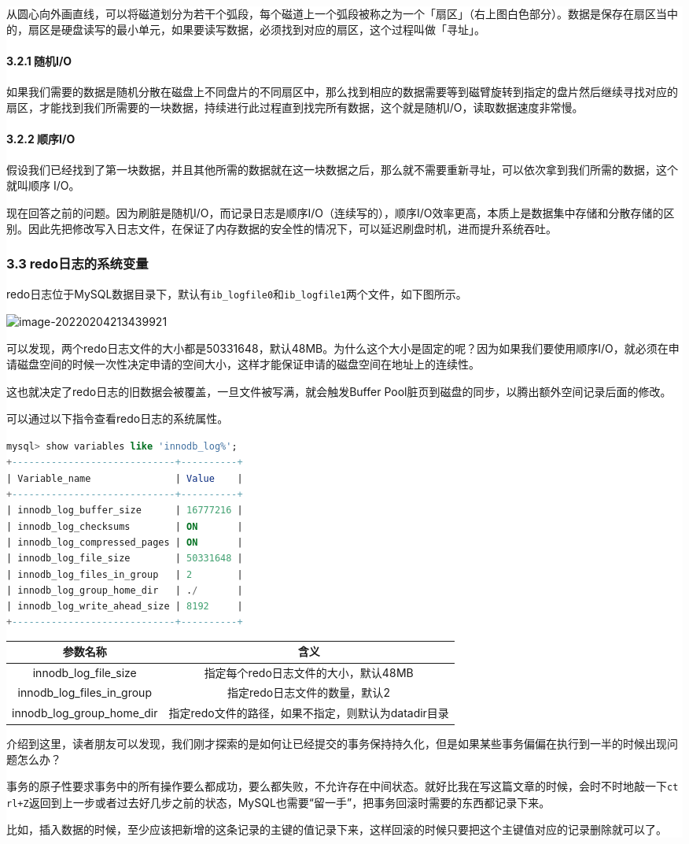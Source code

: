 从圆心向外画直线，可以将磁道划分为若干个弧段，每个磁道上一个弧段被称之为一个「扇区」（右上图白色部分）。数据是保存在扇区当中的，扇区是硬盘读写的最小单元，如果要读写数据，必须找到对应的扇区，这个过程叫做「寻址」。

#### 3.2.1 随机I/O

如果我们需要的数据是随机分散在磁盘上不同盘片的不同扇区中，那么找到相应的数据需要等到磁臂旋转到指定的盘片然后继续寻找对应的扇区，才能找到我们所需要的一块数据，持续进行此过程直到找完所有数据，这个就是随机I/O，读取数据速度非常慢。

#### 3.2.2 顺序I/O

假设我们已经找到了第一块数据，并且其他所需的数据就在这一块数据之后，那么就不需要重新寻址，可以依次拿到我们所需的数据，这个就叫顺序 I/O。

现在回答之前的问题。因为刷脏是随机I/O，而记录日志是顺序I/O（连续写的），顺序I/O效率更高，本质上是数据集中存储和分散存储的区别。因此先把修改写入日志文件，在保证了内存数据的安全性的情况下，可以延迟刷盘时机，进而提升系统吞吐。

### 3.3 redo日志的系统变量

redo日志位于MySQL数据目录下，默认有`ib_logfile0`和`ib_logfile1`两个文件，如下图所示。

![image-20220204213439921](https://qiniu.chanmufeng.com/2022-02-04-133440.png)

可以发现，两个redo日志文件的大小都是50331648，默认48MB。为什么这个大小是固定的呢？因为如果我们要使用顺序I/O，就必须在申请磁盘空间的时候一次性决定申请的空间大小，这样才能保证申请的磁盘空间在地址上的连续性。

这也就决定了redo日志的旧数据会被覆盖，一旦文件被写满，就会触发Buffer Pool脏页到磁盘的同步，以腾出额外空间记录后面的修改。

可以通过以下指令查看redo日志的系统属性。

```SQL
mysql> show variables like 'innodb_log%';
+-----------------------------+----------+
| Variable_name               | Value    |
+-----------------------------+----------+
| innodb_log_buffer_size      | 16777216 |
| innodb_log_checksums        | ON       |
| innodb_log_compressed_pages | ON       |
| innodb_log_file_size        | 50331648 |
| innodb_log_files_in_group   | 2        |
| innodb_log_group_home_dir   | ./       |
| innodb_log_write_ahead_size | 8192     |
+-----------------------------+----------+
```

|         参数名称          |                        含义                         |
| :-----------------------: | :-------------------------------------------------: |
|   innodb_log_file_size    |        指定每个redo日志文件的大小，默认48MB         |
| innodb_log_files_in_group |            指定redo日志文件的数量，默认2            |
| innodb_log_group_home_dir | 指定redo文件的路径，如果不指定，则默认为datadir目录 |

介绍到这里，读者朋友可以发现，我们刚才探索的是如何让已经提交的事务保持持久化，但是如果某些事务偏偏在执行到一半的时候出现问题怎么办？

事务的原子性要求事务中的所有操作要么都成功，要么都失败，不允许存在中间状态。就好比我在写这篇文章的时候，会时不时地敲一下`ctrl+Z`返回到上一步或者过去好几步之前的状态，MySQL也需要“留一手”，把事务回滚时需要的东西都记录下来。

比如，插入数据的时候，至少应该把新增的这条记录的主键的值记录下来，这样回滚的时候只要把这个主键值对应的记录删除就可以了。
